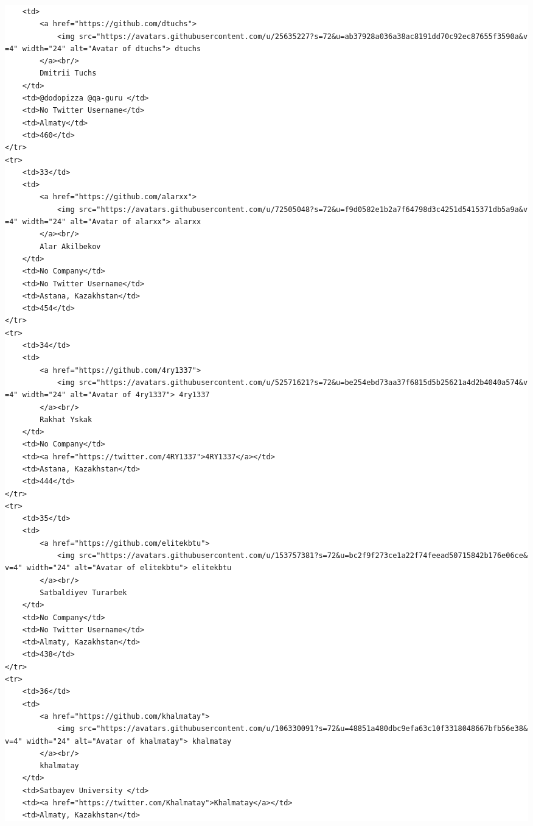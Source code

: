 		<td>
			<a href="https://github.com/dtuchs">
				<img src="https://avatars.githubusercontent.com/u/25635227?s=72&u=ab37928a036a38ac8191dd70c92ec87655f3590a&v=4" width="24" alt="Avatar of dtuchs"> dtuchs
			</a><br/>
			Dmitrii Tuchs
		</td>
		<td>@dodopizza @qa-guru </td>
		<td>No Twitter Username</td>
		<td>Almaty</td>
		<td>460</td>
	</tr>
	<tr>
		<td>33</td>
		<td>
			<a href="https://github.com/alarxx">
				<img src="https://avatars.githubusercontent.com/u/72505048?s=72&u=f9d0582e1b2a7f64798d3c4251d5415371db5a9a&v=4" width="24" alt="Avatar of alarxx"> alarxx
			</a><br/>
			Alar Akilbekov
		</td>
		<td>No Company</td>
		<td>No Twitter Username</td>
		<td>Astana, Kazakhstan</td>
		<td>454</td>
	</tr>
	<tr>
		<td>34</td>
		<td>
			<a href="https://github.com/4ry1337">
				<img src="https://avatars.githubusercontent.com/u/52571621?s=72&u=be254ebd73aa37f6815d5b25621a4d2b4040a574&v=4" width="24" alt="Avatar of 4ry1337"> 4ry1337
			</a><br/>
			Rakhat Yskak
		</td>
		<td>No Company</td>
		<td><a href="https://twitter.com/4RY1337">4RY1337</a></td>
		<td>Astana, Kazakhstan</td>
		<td>444</td>
	</tr>
	<tr>
		<td>35</td>
		<td>
			<a href="https://github.com/elitekbtu">
				<img src="https://avatars.githubusercontent.com/u/153757381?s=72&u=bc2f9f273ce1a22f74feead50715842b176e06ce&v=4" width="24" alt="Avatar of elitekbtu"> elitekbtu
			</a><br/>
			Satbaldiyev Turarbek
		</td>
		<td>No Company</td>
		<td>No Twitter Username</td>
		<td>Almaty, Kazakhstan</td>
		<td>438</td>
	</tr>
	<tr>
		<td>36</td>
		<td>
			<a href="https://github.com/khalmatay">
				<img src="https://avatars.githubusercontent.com/u/106330091?s=72&u=48851a480dbc9efa63c10f3318048667bfb56e38&v=4" width="24" alt="Avatar of khalmatay"> khalmatay
			</a><br/>
			khalmatay
		</td>
		<td>Satbayev University </td>
		<td><a href="https://twitter.com/Khalmatay">Khalmatay</a></td>
		<td>Almaty, Kazakhstan</td>